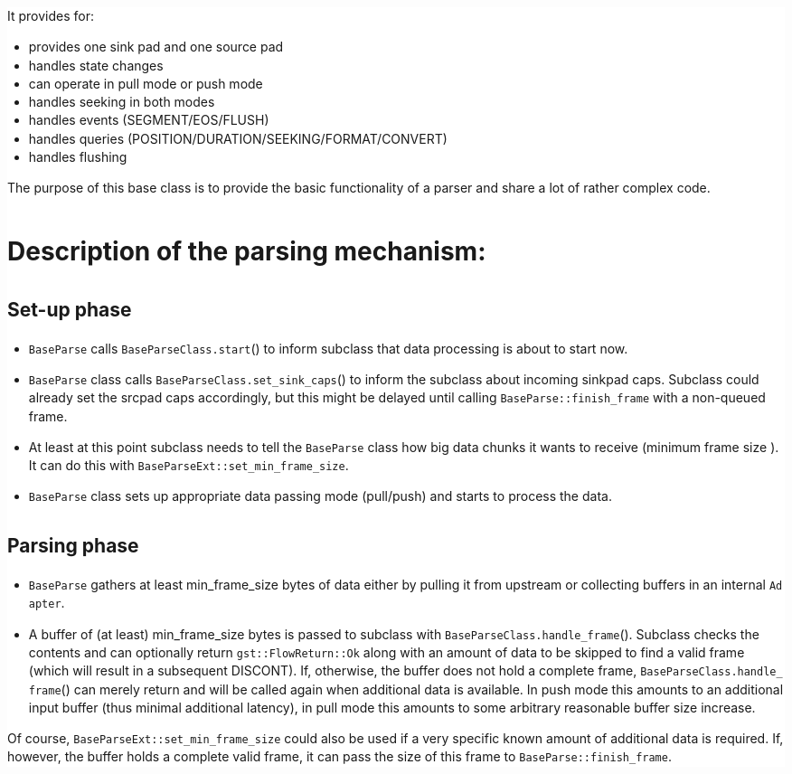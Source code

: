 It provides for:

 * provides one sink pad and one source pad
 * handles state changes
 * can operate in pull mode or push mode
 * handles seeking in both modes
 * handles events (SEGMENT/EOS/FLUSH)
 * handles queries (POSITION/DURATION/SEEKING/FORMAT/CONVERT)
 * handles flushing

The purpose of this base class is to provide the basic functionality of
a parser and share a lot of rather complex code.

# Description of the parsing mechanism:

## Set-up phase

 * `BaseParse` calls `BaseParseClass.start`() to inform subclass
 that data processing is about to start now.

 * `BaseParse` class calls `BaseParseClass.set_sink_caps`() to
 inform the subclass about incoming sinkpad caps. Subclass could
 already set the srcpad caps accordingly, but this might be delayed
 until calling `BaseParse::finish_frame` with a non-queued frame.

 * At least at this point subclass needs to tell the `BaseParse` class
 how big data chunks it wants to receive (minimum frame size ). It can
 do this with `BaseParseExt::set_min_frame_size`.

 * `BaseParse` class sets up appropriate data passing mode (pull/push)
 and starts to process the data.

## Parsing phase

 * `BaseParse` gathers at least min_frame_size bytes of data either
 by pulling it from upstream or collecting buffers in an internal
 `Adapter`.

 * A buffer of (at least) min_frame_size bytes is passed to subclass
 with `BaseParseClass.handle_frame`(). Subclass checks the contents
 and can optionally return `gst::FlowReturn::Ok` along with an amount of data
 to be skipped to find a valid frame (which will result in a
 subsequent DISCONT). If, otherwise, the buffer does not hold a
 complete frame, `BaseParseClass.handle_frame`() can merely return
 and will be called again when additional data is available. In push
 mode this amounts to an additional input buffer (thus minimal
 additional latency), in pull mode this amounts to some arbitrary
 reasonable buffer size increase.

 Of course, `BaseParseExt::set_min_frame_size` could also be used if
 a very specific known amount of additional data is required. If,
 however, the buffer holds a complete valid frame, it can pass the
 size of this frame to `BaseParse::finish_frame`.
